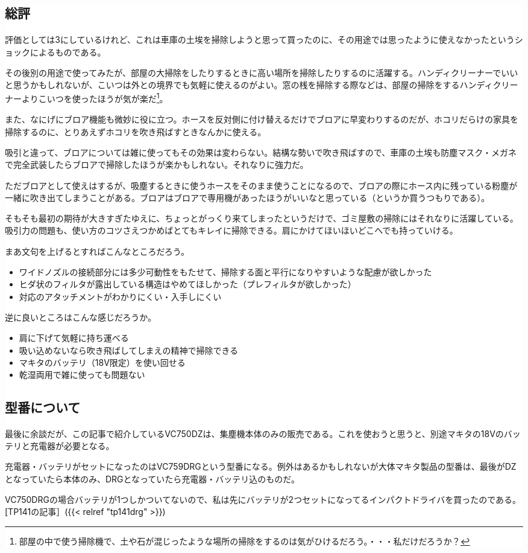 ## 総評

評価としては3にしているけれど、これは車庫の土埃を掃除しようと思って買ったのに、その用途では思ったように使えなかったというショックによるものである。

その後別の用途で使ってみたが、部屋の大掃除をしたりするときに高い場所を掃除したりするのに活躍する。ハンディクリーナーでいいと思うかもしれないが、こいつは外との境界でも気軽に使えるのがよい。窓の桟を掃除する際などは、部屋の掃除をするハンディクリーナーよりこいつを使ったほうが気が楽だ[^2]。

また、なにげにブロア機能も微妙に役に立つ。ホースを反対側に付け替えるだけでブロアに早変わりするのだが、ホコリだらけの家具を掃除するのに、とりあえずホコリを吹き飛ばすときなんかに使える。

吸引と違って、ブロアについては雑に使ってもその効果は変わらない。結構な勢いで吹き飛ばすので、車庫の土埃も防塵マスク・メガネで完全武装したらブロアで掃除したほうが楽かもしれない。それなりに強力だ。

ただブロアとして使えはするが、吸塵するときに使うホースをそのまま使うことになるので、ブロアの際にホース内に残っている粉塵が一緒に吹き出てしまうことがある。ブロアはブロアで専用機があったほうがいいなと思っている（というか買うつもりである）。

そもそも最初の期待が大きすぎたゆえに、ちょっとがっくり来てしまったというだけで、ゴミ屋敷の掃除にはそれなりに活躍している。吸引力の問題も、使い方のコツさえつかめばとてもキレイに掃除できる。肩にかけてほいほいどこへでも持っていける。

まあ文句を上げるとすればこんなところだろう。

- ワイドノズルの接続部分には多少可動性をもたせて、掃除する面と平行になりやすいような配慮が欲しかった
- ヒダ状のフィルタが露出している構造はやめてほしかった（プレフィルタが欲しかった）
- 対応のアタッチメントがわかりにくい・入手しにくい



逆に良いところはこんな感じだろうか。



- 肩に下げて気軽に持ち運べる
- 吸い込めないなら吹き飛ばしてしまえの精神で掃除できる
- マキタのバッテリ（18V限定）を使い回せる
- 乾湿両用で雑に使っても問題ない

## 型番について

最後に余談だが、この記事で紹介しているVC750DZは、集塵機本体のみの販売である。これを使おうと思うと、別途マキタの18Vのバッテリと充電器が必要となる。

充電器・バッテリがセットになったのはVC759DRGという型番になる。例外はあるかもしれないが大体マキタ製品の型番は、最後がDZとなっていたら本体のみ、DRGとなっていたら充電器・バッテリ込のものだ。

VC750DRGの場合バッテリが1つしかついてないので、私は先にバッテリが2つセットになってるインパクトドライバを買ったのである。[TP141の記事］({{< relref "tp141drg" >}})

[^1]: 私が神経質すぎるから、フィルタの掃除をするだけでスプレー缶使い切る勢いの使用量だったのかもしれない。
[^2]: 部屋の中で使う掃除機で、土や石が混じったような場所の掃除をするのは気がひけるだろう。・・・私だけだろうか？
